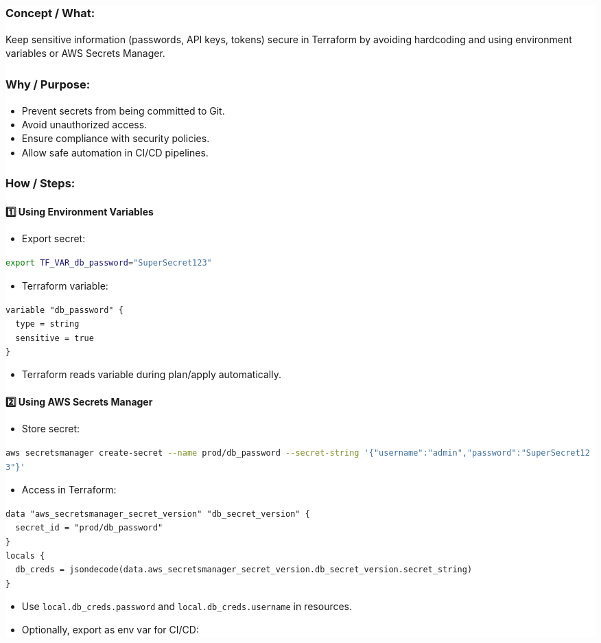 
### **Concept / What:**

Keep sensitive information (passwords, API keys, tokens) secure in Terraform by avoiding hardcoding and using environment variables or AWS Secrets Manager.

### **Why / Purpose:**

* Prevent secrets from being committed to Git.
* Avoid unauthorized access.
* Ensure compliance with security policies.
* Allow safe automation in CI/CD pipelines.

### **How / Steps:**

#### 1️⃣ Using Environment Variables

* Export secret:

```bash
export TF_VAR_db_password="SuperSecret123"
```

* Terraform variable:

```hcl
variable "db_password" {
  type = string
  sensitive = true
}
```

* Terraform reads variable during plan/apply automatically.

#### 2️⃣ Using AWS Secrets Manager

* Store secret:

```bash
aws secretsmanager create-secret --name prod/db_password --secret-string '{"username":"admin","password":"SuperSecret123"}'
```

* Access in Terraform:

```hcl
data "aws_secretsmanager_secret_version" "db_secret_version" {
  secret_id = "prod/db_password"
}
locals {
  db_creds = jsondecode(data.aws_secretsmanager_secret_version.db_secret_version.secret_string)
}
```

* Use `local.db_creds.password` and `local.db_creds.username` in resources.

* Optionally, export as env var for CI/CD:
